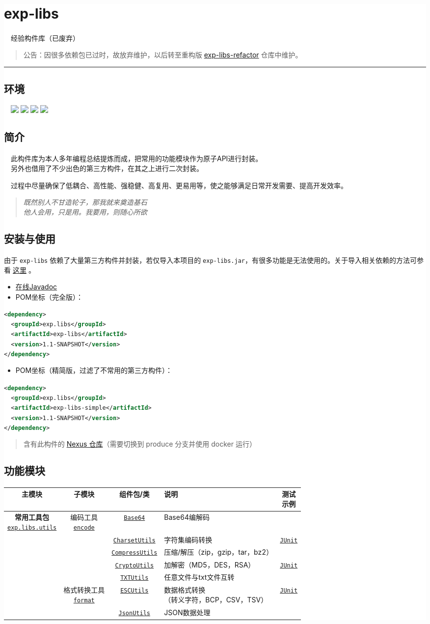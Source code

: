 # exp-libs
　经验构件库（已废弃）

> 公告：因很多依赖包已过时，故放弃维护，以后转至重构版 [exp-libs-refactor](https://github.com/lyy289065406/exp-libs-refactor) 仓库中维护。

------


## 环境

　![](https://img.shields.io/badge/Platform-Windows|Unix-brightgreen.svg) ![](https://img.shields.io/badge/IDE-Idea-brightgreen.svg) ![](https://img.shields.io/badge/Maven-3.2.5%2B-brightgreen.svg) ![](https://img.shields.io/badge/JDK-1.8%2B-brightgreen.svg)


## 简介

　此构件库为本人多年编程总结提炼而成，把常用的功能模块作为原子API进行封装。<br/>　另外也借用了不少出色的第三方构件，在其之上进行二次封装。

　过程中尽量确保了低耦合、高性能、强稳健、高复用、更易用等，使之能够满足日常开发需要、提高开发效率。

> *既然别人不甘造轮子，那我就来奠造基石*<br/>*他人会用，只是用。我要用，则随心所欲*

## 安装与使用

由于 `exp-libs` 依赖了大量第三方构件并封装，若仅导入本项目的 `exp-libs.jar`，有很多功能是无法使用的。关于导入相关依赖的方法可参看 [这里](./exp-libs/lib/README.md) 。

- [在线Javadoc](https://lyy289065406.github.io/api-online/javadoc/exp-libs/1.1/index.html)
- POM坐标（完全版）：
```xml
<dependency>
  <groupId>exp.libs</groupId>
  <artifactId>exp-libs</artifactId>
  <version>1.1-SNAPSHOT</version>
</dependency>
```
- POM坐标（精简版，过滤了不常用的第三方构件）：
```xml
<dependency>
  <groupId>exp.libs</groupId>
  <artifactId>exp-libs-simple</artifactId>
  <version>1.1-SNAPSHOT</version>
</dependency>
```

> 含有此构件的 [Nexus 仓库](https://github.com/lyy289065406/nexus-docker/tree/produce)（需要切换到 produce 分支并使用 docker 运行）


## 功能模块


| 主模块 | 子模块 | 组件包/类 | 说明 | 测试<br/>示例 |
|:---:|:---:|:---:|:---|:---:|
| **常用工具包**<br/>[`exp.libs.utils`](https://github.com/lyy289065406/exp-libs/tree/master/exp-libs/src/main/java/exp/libs/utils) | 编码工具<br/>[`encode`](https://github.com/lyy289065406/exp-libs/tree/master/exp-libs/src/main/java/exp/libs/utils/encode) | [`Base64`](https://github.com/lyy289065406/exp-libs/tree/master/exp-libs/src/main/java/exp/libs/utils/encode/Base64.java) | Base64编解码 | &nbsp; |
| &nbsp; | &nbsp; | [`CharsetUtils`](https://github.com/lyy289065406/exp-libs/tree/master/exp-libs/src/main/java/exp/libs/utils/encode/CharsetUtils.java) | 字符集编码转换 | [`JUnit`](https://github.com/lyy289065406/exp-libs/tree/master/exp-libs/src/test/java/exp/libs/utils/test/TestCharsetUtils.java) |
| &nbsp; | &nbsp; | [`CompressUtils`](https://github.com/lyy289065406/exp-libs/tree/master/exp-libs/src/main/java/exp/libs/utils/encode/CompressUtils.java) | 压缩/解压（zip，gzip，tar，bz2） | &nbsp; |
| &nbsp; | &nbsp; | [`CryptoUtils`](https://github.com/lyy289065406/exp-libs/tree/master/exp-libs/src/main/java/exp/libs/utils/encode/CryptoUtils.java) | 加解密（MD5，DES，RSA） | [`JUnit`](https://github.com/lyy289065406/exp-libs/tree/master/exp-libs/src/test/java/exp/libs/utils/test/TestCryptoUtils.java) |
| &nbsp; | &nbsp; | [`TXTUtils`]() | 任意文件与txt文件互转 | &nbsp; |
| &nbsp; | 格式转换工具<br/>[`format`](https://github.com/lyy289065406/exp-libs/tree/master/exp-libs/src/main/java/exp/libs/utils/format) | [`ESCUtils`](https://github.com/lyy289065406/exp-libs/tree/master/exp-libs/src/main/java/exp/libs/utils/format/ESCUtils.java) | 数据格式转换<br/>（转义字符，BCP，CSV，TSV） | [`JUnit`](https://github.com/lyy289065406/exp-libs/tree/master/exp-libs/src/test/java/exp/libs/utils/test/TestEscUtils.java) |
| &nbsp; | &nbsp; | [`JsonUtils`](https://github.com/lyy289065406/exp-libs/tree/master/exp-libs/src/main/java/exp/libs/utils/format/JsonUtils.java) | JSON数据处理 | &nbsp; |